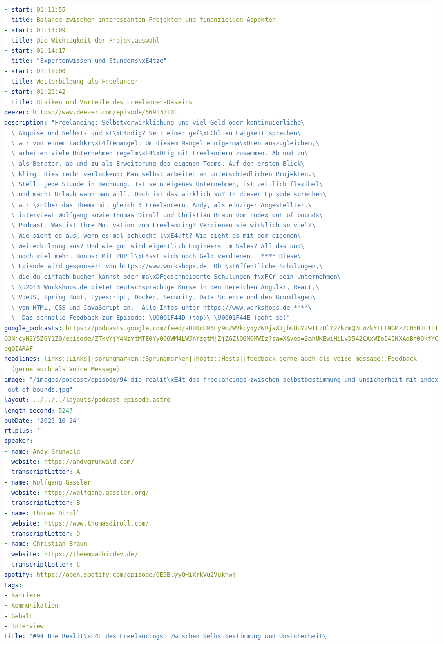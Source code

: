 ```yaml
- start: 01:11:55
  title: Balance zwischen interessanten Projekten und finanziellen Aspekten
- start: 01:13:09
  title: Die Wichtigkeit der Projektauswahl
- start: 01:14:17
  title: "Expertenwissen und Stundens\xE4tze"
- start: 01:18:00
  title: Weiterbildung als Freelancer
- start: 01:23:42
  title: Risiken und Vorteile des Freelancer-Daseins
deezer: https://www.deezer.com/episode/569137101
description: "Freelancing: Selbstverwirklichung und viel Geld oder kontinuierliche\
  \ Akquise und Selbst- und st\xE4ndig? Seit einer gef\xFChlten Ewigkeit sprechen\
  \ wir von einem Fachkr\xE4ftemangel. Um diesen Mangel einigerma\xDFen auszugleichen,\
  \ arbeiten viele Unternehmen regelm\xE4\xDFig mit Freelancern zusammen. Ab und zu\
  \ als Berater, ab und zu als Erweiterung des eigenen Teams. Auf den ersten Blick\
  \ klingt dies recht verlockend: Man selbst arbeitet an unterschiedlichen Projekten.\
  \ Stellt jede Stunde in Rechnung. Ist sein eigenes Unternehmen, ist zeitlich flexibel\
  \ und macht Urlaub wann man will. Doch ist das wirklich so? In dieser Episode sprechen\
  \ wir \xFCber das Thema mit gleich 3 Freelancern. Andy, als einziger Angestellter,\
  \ interviewt Wolfgang sowie Thomas Diroll und Christian Braun vom Index out of bounds\
  \ Podcast. Was ist Ihre Motivation zum Freelancing? Verdienen sie wirklich so viel?\
  \ Wie sieht es aus, wenn es mal schlecht l\xE4uft? Wie sieht es mit der eigenen\
  \ Weiterbildung aus? Und wie gut sind eigentlich Engineers im Sales? All das und\
  \ noch viel mehr. Bonus: Mit PHP l\xE4sst sich noch Geld verdienen.  **** Diese\
  \ Episode wird gesponsert von https://www.workshops.de  Ob \xF6ffentliche Schulungen,\
  \ die du einfach buchen kannst oder ma\xDFgeschneiderte Schulungen f\xFCr dein Unternehmen\
  \ \u2013 Workshops.de bietet deutschsprachige Kurse in den Bereichen Angular, React,\
  \ VueJS, Spring Boot, Typescript, Docker, Security, Data Science und den Grundlagen\
  \ von HTML, CSS und JavaScript an.  Alle Infos unter https://www.workshops.de ****\
  \  Das schnelle Feedback zur Episode: \U0001F44D (top)\_\U0001F44E (geht so)"
google_podcasts: https://podcasts.google.com/feed/aHR0cHM6Ly9mZWVkcy5yZWRjaXJjbGUuY29tLzBlY2ZkZmQ3LWZkYTEtNGMzZC05NTE1LTQ3NjcyN2Y5ZGY1ZQ/episode/ZTkyYjY4NzYtMTE0Yy00OWM4LWJhYzgtMjZjZGZlOGM0MWIz?sa=X&ved=2ahUKEwiHiLv3542CAxWIoI4IHXAoBf0QkfYCegQIARAF
headlines: links::Links||sprungmarken::Sprungmarken||hosts::Hosts||feedback-gerne-auch-als-voice-message::Feedback
  (gerne auch als Voice Message)
image: "/images/podcast/episode/94-die-realit\xE4t-des-freelancings-zwischen-selbstbestimmung-und-unsicherheit-mit-index-out-of-bounds.jpg"
layout: ../../../layouts/podcast-episode.astro
length_second: 5247
pubDate: '2023-10-24'
rtlplus: ''
speaker:
- name: Andy Grunwald
  website: https://andygrunwald.com/
  transcriptLetter: A
- name: Wolfgang Gassler
  website: https://wolfgang.gassler.org/
  transcriptLetter: B
- name: Thomas Diroll
  website: https://www.thomasdiroll.com/
  transcriptLetter: D
- name: Christian Braun
  website: https://theempathicdev.de/
  transcriptLetter: C
spotify: https://open.spotify.com/episode/0E5BlyyQHiXrkVu2Vuknwj
tags:
- Karriere
- Kommunikation
- Gehalt
- Interview
title: "#94 Die Realit\xE4t des Freelancings: Zwischen Selbstbestimmung und Unsicherheit\
```